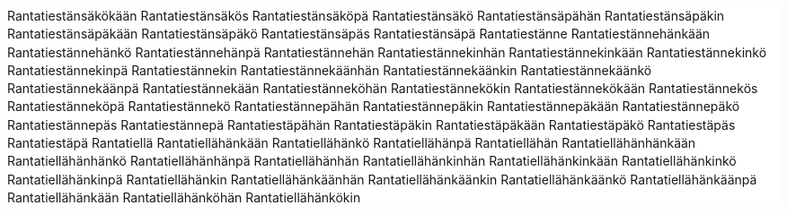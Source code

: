 Rantatiestänsäkökään
Rantatiestänsäkös
Rantatiestänsäköpä
Rantatiestänsäkö
Rantatiestänsäpähän
Rantatiestänsäpäkin
Rantatiestänsäpäkään
Rantatiestänsäpäkö
Rantatiestänsäpäs
Rantatiestänsäpä
Rantatiestänne
Rantatiestännehänkään
Rantatiestännehänkö
Rantatiestännehänpä
Rantatiestännehän
Rantatiestännekinhän
Rantatiestännekinkään
Rantatiestännekinkö
Rantatiestännekinpä
Rantatiestännekin
Rantatiestännekäänhän
Rantatiestännekäänkin
Rantatiestännekäänkö
Rantatiestännekäänpä
Rantatiestännekään
Rantatiestänneköhän
Rantatiestännekökin
Rantatiestännekökään
Rantatiestännekös
Rantatiestänneköpä
Rantatiestännekö
Rantatiestännepähän
Rantatiestännepäkin
Rantatiestännepäkään
Rantatiestännepäkö
Rantatiestännepäs
Rantatiestännepä
Rantatiestäpähän
Rantatiestäpäkin
Rantatiestäpäkään
Rantatiestäpäkö
Rantatiestäpäs
Rantatiestäpä
Rantatiellä
Rantatiellähänkään
Rantatiellähänkö
Rantatiellähänpä
Rantatiellähän
Rantatiellähänhänkään
Rantatiellähänhänkö
Rantatiellähänhänpä
Rantatiellähänhän
Rantatiellähänkinhän
Rantatiellähänkinkään
Rantatiellähänkinkö
Rantatiellähänkinpä
Rantatiellähänkin
Rantatiellähänkäänhän
Rantatiellähänkäänkin
Rantatiellähänkäänkö
Rantatiellähänkäänpä
Rantatiellähänkään
Rantatiellähänköhän
Rantatiellähänkökin